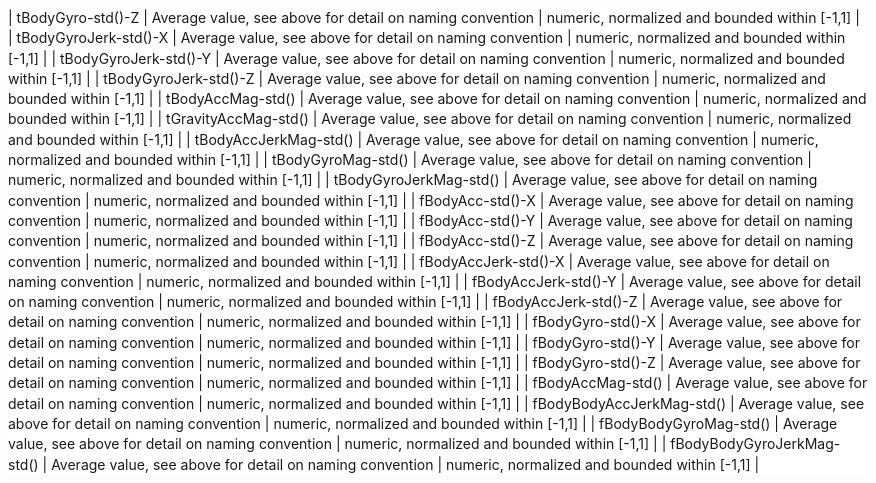 | tBodyGyro-std()-Z | Average value, see above for detail on naming convention | numeric, normalized and bounded within [-1,1] |
| tBodyGyroJerk-std()-X | Average value, see above for detail on naming convention | numeric, normalized and bounded within [-1,1] |
| tBodyGyroJerk-std()-Y | Average value, see above for detail on naming convention | numeric, normalized and bounded within [-1,1] |
| tBodyGyroJerk-std()-Z | Average value, see above for detail on naming convention | numeric, normalized and bounded within [-1,1] |
| tBodyAccMag-std() | Average value, see above for detail on naming convention | numeric, normalized and bounded within [-1,1] |
| tGravityAccMag-std() | Average value, see above for detail on naming convention | numeric, normalized and bounded within [-1,1] |
| tBodyAccJerkMag-std() | Average value, see above for detail on naming convention | numeric, normalized and bounded within [-1,1] |
| tBodyGyroMag-std() | Average value, see above for detail on naming convention | numeric, normalized and bounded within [-1,1] |
| tBodyGyroJerkMag-std() | Average value, see above for detail on naming convention | numeric, normalized and bounded within [-1,1] |
| fBodyAcc-std()-X | Average value, see above for detail on naming convention | numeric, normalized and bounded within [-1,1] |
| fBodyAcc-std()-Y | Average value, see above for detail on naming convention | numeric, normalized and bounded within [-1,1] |
| fBodyAcc-std()-Z | Average value, see above for detail on naming convention | numeric, normalized and bounded within [-1,1] |
| fBodyAccJerk-std()-X | Average value, see above for detail on naming convention | numeric, normalized and bounded within [-1,1] |
| fBodyAccJerk-std()-Y | Average value, see above for detail on naming convention | numeric, normalized and bounded within [-1,1] |
| fBodyAccJerk-std()-Z | Average value, see above for detail on naming convention | numeric, normalized and bounded within [-1,1] |
| fBodyGyro-std()-X | Average value, see above for detail on naming convention | numeric, normalized and bounded within [-1,1] |
| fBodyGyro-std()-Y | Average value, see above for detail on naming convention | numeric, normalized and bounded within [-1,1] |
| fBodyGyro-std()-Z | Average value, see above for detail on naming convention | numeric, normalized and bounded within [-1,1] |
| fBodyAccMag-std() | Average value, see above for detail on naming convention | numeric, normalized and bounded within [-1,1] |
| fBodyBodyAccJerkMag-std() | Average value, see above for detail on naming convention | numeric, normalized and bounded within [-1,1] |
| fBodyBodyGyroMag-std() | Average value, see above for detail on naming convention | numeric, normalized and bounded within [-1,1] |
| fBodyBodyGyroJerkMag-std() | Average value, see above for detail on naming convention | numeric, normalized and bounded within [-1,1] |